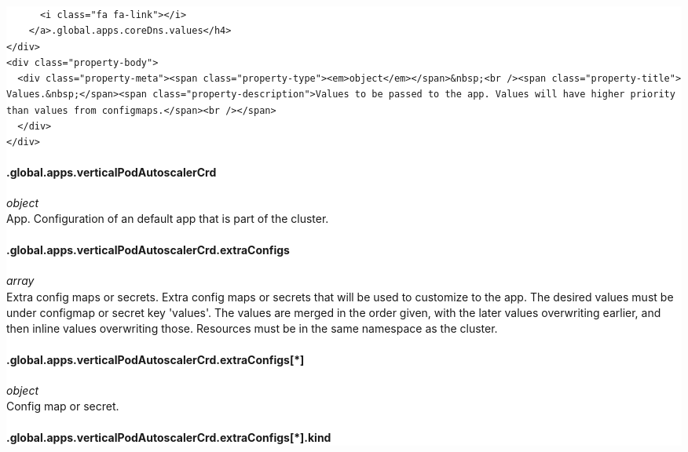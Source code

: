           <i class="fa fa-link"></i>
        </a>.global.apps.coreDns.values</h4>
    </div>
    <div class="property-body">
      <div class="property-meta"><span class="property-type"><em>object</em></span>&nbsp;<br /><span class="property-title">Values.&nbsp;</span><span class="property-description">Values to be passed to the app. Values will have higher priority than values from configmaps.</span><br /></span>
      </div>
    </div>
  </div>
  <div class="property depth-0">
    <div class="property-header">
      <h4 class="property-path headline-with-link">
        <a class="header-link" href="#global-apps-verticalPodAutoscalerCrd">
          <i class="fa fa-link"></i>
        </a>.global.apps.verticalPodAutoscalerCrd</h4>
    </div>
    <div class="property-body">
      <div class="property-meta"><span class="property-type"><em>object</em></span>&nbsp;<br /><span class="property-title">App.&nbsp;</span><span class="property-description">Configuration of an default app that is part of the cluster.</span><br /></span>
      </div>
    </div>
  </div>
  <div class="property depth-0">
    <div class="property-header">
      <h4 class="property-path headline-with-link">
        <a class="header-link" href="#global-apps-verticalPodAutoscalerCrd-extraConfigs">
          <i class="fa fa-link"></i>
        </a>.global.apps.verticalPodAutoscalerCrd.extraConfigs</h4>
    </div>
    <div class="property-body">
      <div class="property-meta"><span class="property-type"><em>array</em></span>&nbsp;<br /><span class="property-title">Extra config maps or secrets.&nbsp;</span><span class="property-description">Extra config maps or secrets that will be used to customize to the app. The desired values must be under configmap or secret key 'values'. The values are merged in the order given, with the later values overwriting earlier, and then inline values overwriting those. Resources must be in the same namespace as the cluster.</span><br /></span>
      </div>
    </div>
  </div>
  <div class="property depth-0">
    <div class="property-header">
      <h4 class="property-path headline-with-link">
        <a class="header-link" href="#global-apps-verticalPodAutoscalerCrd-extraConfigs[*]">
          <i class="fa fa-link"></i>
        </a>.global.apps.verticalPodAutoscalerCrd.extraConfigs[*]</h4>
    </div>
    <div class="property-body">
      <div class="property-meta"><span class="property-type"><em>object</em></span>&nbsp;<br /><span class="property-title">Config map or secret.&nbsp;</span></span>
      </div>
    </div>
  </div>
  <div class="property depth-0">
    <div class="property-header">
      <h4 class="property-path headline-with-link">
        <a class="header-link" href="#global-apps-verticalPodAutoscalerCrd-extraConfigs[*]-kind">
          <i class="fa fa-link"></i>
        </a>.global.apps.verticalPodAutoscalerCrd.extraConfigs[*].kind</h4>
    </div>
    <div class="property-body">